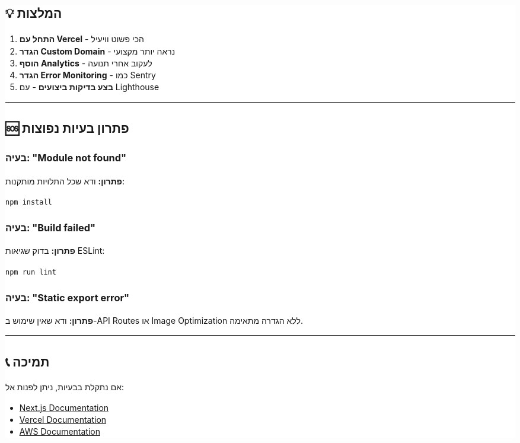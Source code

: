 
## 💡 המלצות

1. **התחל עם Vercel** - הכי פשוט וויעיל
2. **הגדר Custom Domain** - נראה יותר מקצועי
3. **הוסף Analytics** - לעקוב אחרי תנועה
4. **הגדר Error Monitoring** - כמו Sentry
5. **בצע בדיקות ביצועים** - עם Lighthouse

---

## 🆘 פתרון בעיות נפוצות

### בעיה: "Module not found"
**פתרון:** ודא שכל התלויות מותקנות:
```bash
npm install
```

### בעיה: "Build failed"
**פתרון:** בדוק שגיאות ESLint:
```bash
npm run lint
```

### בעיה: "Static export error"
**פתרון:** ודא שאין שימוש ב-API Routes או Image Optimization ללא הגדרה מתאימה.

---

## 📞 תמיכה

אם נתקלת בבעיות, ניתן לפנות אל:
- [Next.js Documentation](https://nextjs.org/docs)
- [Vercel Documentation](https://vercel.com/docs)
- [AWS Documentation](https://docs.aws.amazon.com/)
